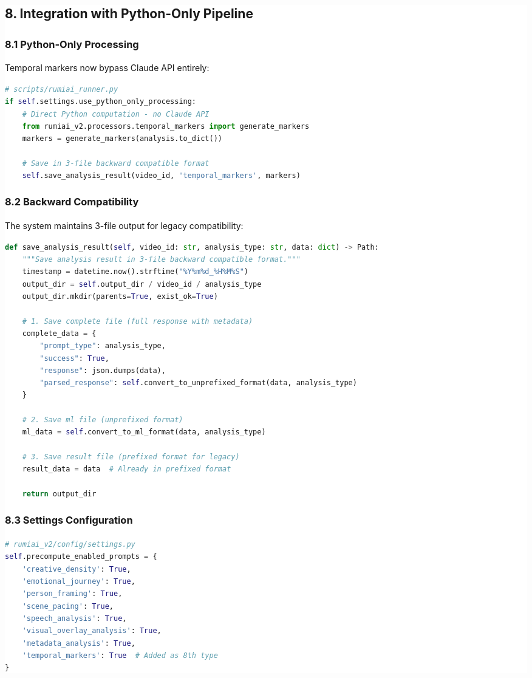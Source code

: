 ## 8. Integration with Python-Only Pipeline

### 8.1 Python-Only Processing
Temporal markers now bypass Claude API entirely:

```python
# scripts/rumiai_runner.py
if self.settings.use_python_only_processing:
    # Direct Python computation - no Claude API
    from rumiai_v2.processors.temporal_markers import generate_markers
    markers = generate_markers(analysis.to_dict())
    
    # Save in 3-file backward compatible format
    self.save_analysis_result(video_id, 'temporal_markers', markers)
```

### 8.2 Backward Compatibility
The system maintains 3-file output for legacy compatibility:

```python
def save_analysis_result(self, video_id: str, analysis_type: str, data: dict) -> Path:
    """Save analysis result in 3-file backward compatible format."""
    timestamp = datetime.now().strftime("%Y%m%d_%H%M%S")
    output_dir = self.output_dir / video_id / analysis_type
    output_dir.mkdir(parents=True, exist_ok=True)
    
    # 1. Save complete file (full response with metadata)
    complete_data = {
        "prompt_type": analysis_type,
        "success": True,
        "response": json.dumps(data),
        "parsed_response": self.convert_to_unprefixed_format(data, analysis_type)
    }
    
    # 2. Save ml file (unprefixed format)
    ml_data = self.convert_to_ml_format(data, analysis_type)
    
    # 3. Save result file (prefixed format for legacy)
    result_data = data  # Already in prefixed format
    
    return output_dir
```

### 8.3 Settings Configuration
```python
# rumiai_v2/config/settings.py
self.precompute_enabled_prompts = {
    'creative_density': True,
    'emotional_journey': True,
    'person_framing': True,
    'scene_pacing': True,
    'speech_analysis': True,
    'visual_overlay_analysis': True,
    'metadata_analysis': True,
    'temporal_markers': True  # Added as 8th type
}
```
